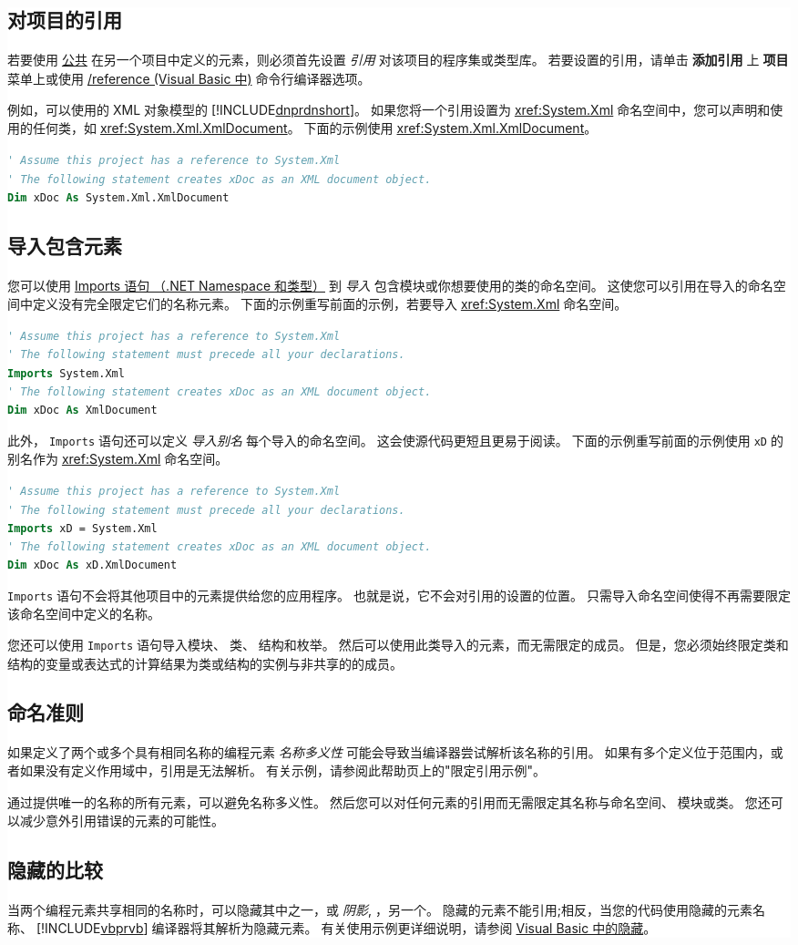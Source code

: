 ## <a name="references-to-projects"></a>对项目的引用  
 若要使用 [公共](../../../../visual-basic/language-reference/modifiers/public.md) 在另一个项目中定义的元素，则必须首先设置 *引用* 对该项目的程序集或类型库。 若要设置的引用，请单击 **添加引用** 上 **项目** 菜单上或使用 [/reference (Visual Basic 中)](../../../../visual-basic/reference/command-line-compiler/reference.md) 命令行编译器选项。  
  
 例如，可以使用的 XML 对象模型的 [!INCLUDE[dnprdnshort](../../../../csharp/getting-started/includes/dnprdnshort_md.md)]。 如果您将一个引用设置为 <xref:System.Xml> 命名空间中，您可以声明和使用的任何类，如 <xref:System.Xml.XmlDocument>。 下面的示例使用 <xref:System.Xml.XmlDocument>。  
  
```vb  
' Assume this project has a reference to System.Xml  
' The following statement creates xDoc as an XML document object.  
Dim xDoc As System.Xml.XmlDocument  
```  
  
## <a name="importing-containing-elements"></a>导入包含元素  
 您可以使用 [Imports 语句 （.NET Namespace 和类型）](../../../../visual-basic/language-reference/statements/imports-statement-net-namespace-and-type.md) 到 *导入* 包含模块或你想要使用的类的命名空间。 这使您可以引用在导入的命名空间中定义没有完全限定它们的名称元素。 下面的示例重写前面的示例，若要导入 <xref:System.Xml> 命名空间。  
  
```vb  
' Assume this project has a reference to System.Xml  
' The following statement must precede all your declarations.  
Imports System.Xml  
' The following statement creates xDoc as an XML document object.  
Dim xDoc As XmlDocument  
```  
  
 此外， `Imports` 语句还可以定义 *导入别名* 每个导入的命名空间。 这会使源代码更短且更易于阅读。 下面的示例重写前面的示例使用 `xD` 的别名作为 <xref:System.Xml> 命名空间。  
  
```vb  
' Assume this project has a reference to System.Xml  
' The following statement must precede all your declarations.  
Imports xD = System.Xml  
' The following statement creates xDoc as an XML document object.  
Dim xDoc As xD.XmlDocument  
```  
  
  `Imports` 语句不会将其他项目中的元素提供给您的应用程序。 也就是说，它不会对引用的设置的位置。 只需导入命名空间使得不再需要限定该命名空间中定义的名称。  
  
 您还可以使用 `Imports` 语句导入模块、 类、 结构和枚举。 然后可以使用此类导入的元素，而无需限定的成员。 但是，您必须始终限定类和结构的变量或表达式的计算结果为类或结构的实例与非共享的的成员。  
  
## <a name="naming-guidelines"></a>命名准则  
 如果定义了两个或多个具有相同名称的编程元素 *名称多义性* 可能会导致当编译器尝试解析该名称的引用。 如果有多个定义位于范围内，或者如果没有定义作用域中，引用是无法解析。 有关示例，请参阅此帮助页上的"限定引用示例"。  
  
 通过提供唯一的名称的所有元素，可以避免名称多义性。 然后您可以对任何元素的引用而无需限定其名称与命名空间、 模块或类。 您还可以减少意外引用错误的元素的可能性。  
  
## <a name="shadowing"></a>隐藏的比较  
 当两个编程元素共享相同的名称时，可以隐藏其中之一，或 *阴影*, ，另一个。 隐藏的元素不能引用;相反，当您的代码使用隐藏的元素名称、 [!INCLUDE[vbprvb](../../../../csharp/programming-guide/concepts/linq/includes/vbprvb_md.md)] 编译器将其解析为隐藏元素。 有关使用示例更详细说明，请参阅 [Visual Basic 中的隐藏](../../../../visual-basic/programming-guide/language-features/declared-elements/shadowing.md)。  
  